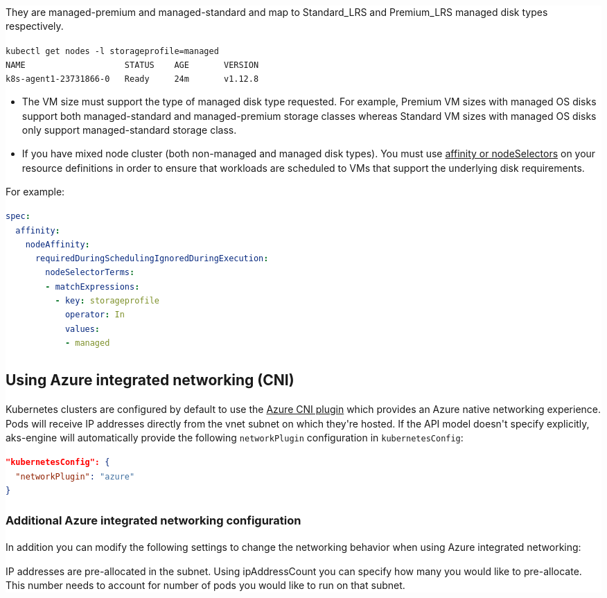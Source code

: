 They are managed-premium and managed-standard and map to Standard_LRS and Premium_LRS managed disk types respectively.

```console
kubectl get nodes -l storageprofile=managed
NAME                    STATUS    AGE       VERSION
k8s-agent1-23731866-0   Ready     24m       v1.12.8
```

- The VM size must support the type of managed disk type requested. For example, Premium VM sizes with managed OS disks support both managed-standard and managed-premium storage classes whereas Standard VM sizes with managed OS disks only support managed-standard storage class.

- If you have mixed node cluster (both non-managed and managed disk types). You must use [affinity or nodeSelectors](https://kubernetes.io/docs/concepts/configuration/assign-pod-node/) on your resource definitions in order to ensure that workloads are scheduled to VMs that support the underlying disk requirements.

For example:

```yaml
spec:
  affinity:
    nodeAffinity:
      requiredDuringSchedulingIgnoredDuringExecution:
        nodeSelectorTerms:
        - matchExpressions:
          - key: storageprofile
            operator: In
            values:
            - managed
```

## Using Azure integrated networking (CNI)

Kubernetes clusters are configured by default to use the [Azure CNI plugin](https://github.com/Azure/azure-container-networking) which provides an Azure native networking experience. Pods will receive IP addresses directly from the vnet subnet on which they're hosted. If the API model doesn't specify explicitly, aks-engine will automatically provide the following `networkPlugin` configuration in `kubernetesConfig`:

```json
"kubernetesConfig": {
  "networkPlugin": "azure"
}
```

### Additional Azure integrated networking configuration

In addition you can modify the following settings to change the networking behavior when using Azure integrated networking:

IP addresses are pre-allocated in the subnet. Using ipAddressCount you can specify how many you would like to pre-allocate. This number needs to account for number of pods you would like to run on that subnet.

